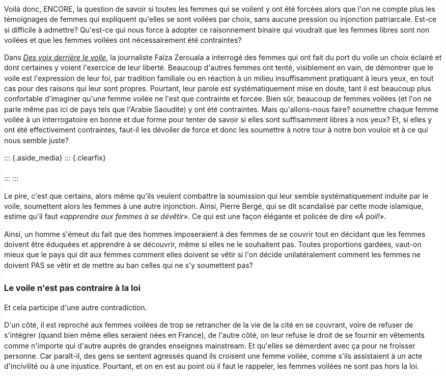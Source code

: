 Voilà donc, ENCORE, la question de savoir si toutes les femmes qui se
voilent y ont été forcées alors que l'on ne compte plus les témoignages
de femmes qui expliquent qu'elles se sont voilées par choix, sans aucune
pression ou injonction patriarcale. Est-ce si difficile à admettre?
Qu'est-ce qui nous force à adopter ce raisonnement binaire qui voudrait
que les femmes libres sont non voilées et que les femmes voilées ont
nécessairement été contraintes?

Dans *[Des voix derrière le
voile,](http://www.lefigaro.fr/actualite-france/2015/03/18/01016-20150318ARTFIG00016-dix-femmes-racontent-pourquoi-elles-ont-decide-de-se-voiler.php)*
la journaliste Faïza Zerouala a interrogé des femmes qui ont fait du
port du voile un choix éclairé et dont certaines y voient l'exercice de
leur liberté. Beaucoup d'autres femmes ont tenté, visiblement en vain,
de démontrer que le voile est l'expression de leur foi, par tradition
familiale ou en réaction à un milieu insuffisamment pratiquant à leurs
yeux, en tout cas pour des raisons qui leur sont propres. Pourtant, leur
parole est systématiquement mise en doute, tant il est beaucoup plus
confortable d'imaginer qu'une femme voilée ne l'est que contrainte et
forcée. Bien sûr, beaucoup de femmes voilées (et l'on ne parle même pas
ici de pays tels que l'Arabie Saoudite) y ont été contraintes. Mais
qu'allons-nous faire? soumettre chaque femme voilée à un interrogatoire
en bonne et due forme pour tenter de savoir si elles sont suffisamment
libres à nos yeux? Et, si elles y ont été effectivement contraintes,
faut-il les dévoiler de force et donc les soumettre à notre tour à notre
bon vouloir et à ce qui nous semble juste?

::: {.aside_media}
::: {.clearfix}
\
\
:::
:::

Le pire, c'est que certains, alors même qu'ils veulent combattre la
soumission qui leur semble systématiquement induite par le voile,
soumettent alors les femmes à une autre injonction. Ainsi, Pierre Bergé,
qui se dit scandalisé par cette mode islamique, estime qu'il faut
*«apprendre aux femmes à se dévêtir»*. Ce qui est une façon élégante et
policée de dire *«À poil!»*.

Ainsi, un homme s'émeut du fait que des hommes imposeraient à des femmes
de se couvrir tout en décidant que les femmes doivent être éduquées et
apprendre à se découvrir, même si elles ne le souhaitent pas. Toutes
proportions gardées, vaut-on mieux que le pays qui dit aux femmes
comment elles doivent se vêtir si l'on décide unilatéralement comment
les femmes ne doivent PAS se vêtir et de mettre au ban celles qui ne s'y
soumettent pas?

### Le voile n'est pas contraire à la loi

Et cela participe d'une autre contradiction.

D'un côté, il est reproché aux femmes voilées de trop se retrancher de
la vie de la cité en se couvrant, voire de refuser de s'intégrer (quand
bien même elles seraient nées en France), de l'autre côté, on leur
refuse le droit de se fournir en vêtements comme n'importe qui d'autre
auprès de grandes enseignes mainstream. Et qu'elles se démerdent avec ça
pour ne froisser personne. Car paraît-il, des gens se sentent agressés
quand ils croisent une femme voilée, comme s'ils assistaient à un acte
d'incivilité ou à une injustice. Pourtant, et on en est au point où il
faut le rappeler, les femmes voilées ne sont pas hors la loi.
